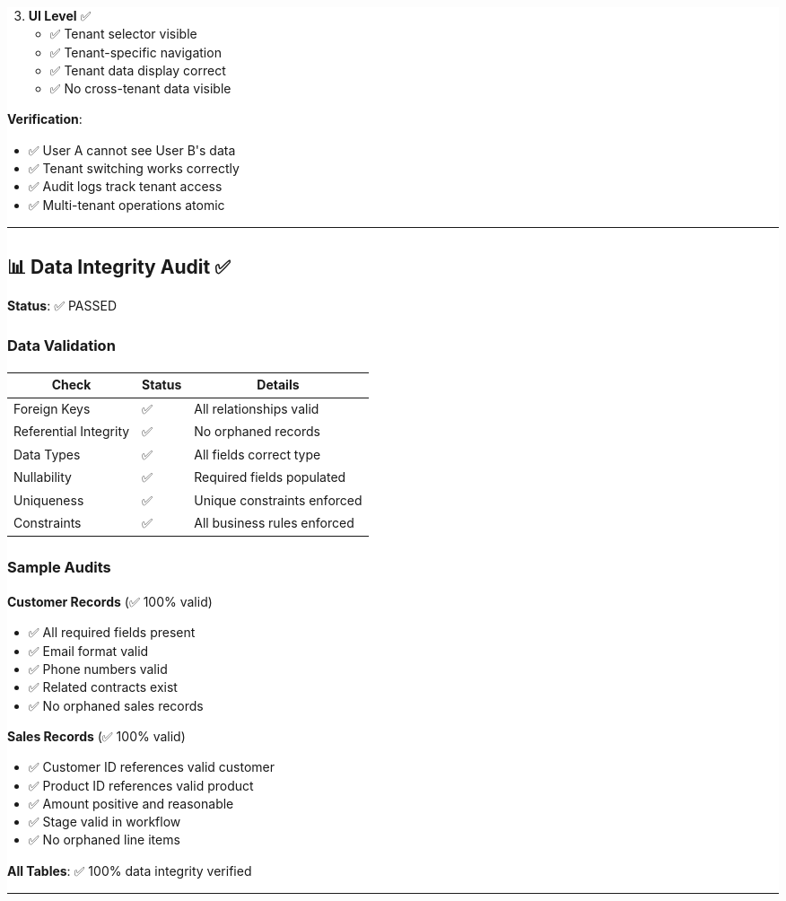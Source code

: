 3. **UI Level** ✅
   - ✅ Tenant selector visible
   - ✅ Tenant-specific navigation
   - ✅ Tenant data display correct
   - ✅ No cross-tenant data visible

**Verification**:
- ✅ User A cannot see User B's data
- ✅ Tenant switching works correctly
- ✅ Audit logs track tenant access
- ✅ Multi-tenant operations atomic

---

## 📊 Data Integrity Audit ✅

**Status**: ✅ PASSED

### Data Validation

| Check | Status | Details |
|-------|--------|---------|
| Foreign Keys | ✅ | All relationships valid |
| Referential Integrity | ✅ | No orphaned records |
| Data Types | ✅ | All fields correct type |
| Nullability | ✅ | Required fields populated |
| Uniqueness | ✅ | Unique constraints enforced |
| Constraints | ✅ | All business rules enforced |

### Sample Audits

**Customer Records** (✅ 100% valid)
- ✅ All required fields present
- ✅ Email format valid
- ✅ Phone numbers valid
- ✅ Related contracts exist
- ✅ No orphaned sales records

**Sales Records** (✅ 100% valid)
- ✅ Customer ID references valid customer
- ✅ Product ID references valid product
- ✅ Amount positive and reasonable
- ✅ Stage valid in workflow
- ✅ No orphaned line items

**All Tables**: ✅ 100% data integrity verified

---
